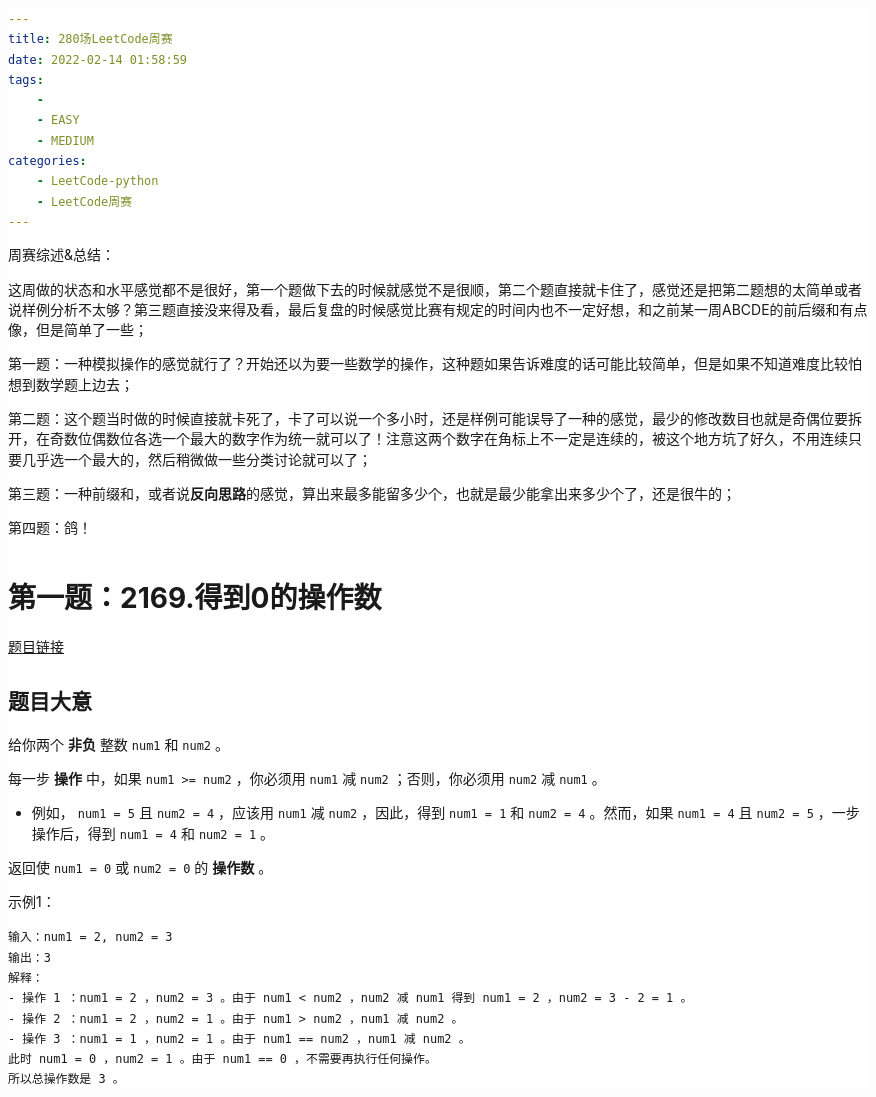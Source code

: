 ```yaml
---
title: 280场LeetCode周赛
date: 2022-02-14 01:58:59
tags:
    - 
    - EASY
    - MEDIUM
categories:
	- LeetCode-python
	- LeetCode周赛
---
```


周赛综述&总结：

这周做的状态和水平感觉都不是很好，第一个题做下去的时候就感觉不是很顺，第二个题直接就卡住了，感觉还是把第二题想的太简单或者说样例分析不太够？第三题直接没来得及看，最后复盘的时候感觉比赛有规定的时间内也不一定好想，和之前某一周ABCDE的前后缀和有点像，但是简单了一些；

第一题：一种模拟操作的感觉就行了？开始还以为要一些数学的操作，这种题如果告诉难度的话可能比较简单，但是如果不知道难度比较怕想到数学题上边去；

第二题：这个题当时做的时候直接就卡死了，卡了可以说一个多小时，还是样例可能误导了一种的感觉，最少的修改数目也就是奇偶位要拆开，在奇数位偶数位各选一个最大的数字作为统一就可以了！注意这两个数字在角标上不一定是连续的，被这个地方坑了好久，不用连续只要几乎选一个最大的，然后稍微做一些分类讨论就可以了；

第三题：一种前缀和，或者说**反向思路**的感觉，算出来最多能留多少个，也就是最少能拿出来多少个了，还是很牛的；

第四题：鸽！




# 第一题：2169.得到0的操作数

[题目链接](https://leetcode-cn.com/problems/count-operations-to-obtain-zero/)

## 题目大意

给你两个 **非负** 整数 ```num1``` 和 ```num2``` 。

每一步 **操作** 中，如果 ```num1 >= num2``` ，你必须用 ```num1``` 减 ```num2``` ；否则，你必须用 ```num2``` 减 ```num1``` 。

- 例如， ```num1 = 5``` 且 ```num2 = 4``` ，应该用 ```num1``` 减 ```num2``` ，因此，得到 ```num1 = 1``` 和 ```num2 = 4``` 。然而，如果 ```num1 = 4``` 且 ```num2 = 5``` ，一步操作后，得到 ```num1 = 4``` 和 ```num2 = 1``` 。

返回使 ```num1 = 0``` 或 ```num2 = 0``` 的 **操作数** 。

示例1：
```
输入：num1 = 2, num2 = 3
输出：3
解释：
- 操作 1 ：num1 = 2 ，num2 = 3 。由于 num1 < num2 ，num2 减 num1 得到 num1 = 2 ，num2 = 3 - 2 = 1 。
- 操作 2 ：num1 = 2 ，num2 = 1 。由于 num1 > num2 ，num1 减 num2 。
- 操作 3 ：num1 = 1 ，num2 = 1 。由于 num1 == num2 ，num1 减 num2 。
此时 num1 = 0 ，num2 = 1 。由于 num1 == 0 ，不需要再执行任何操作。
所以总操作数是 3 。
```
